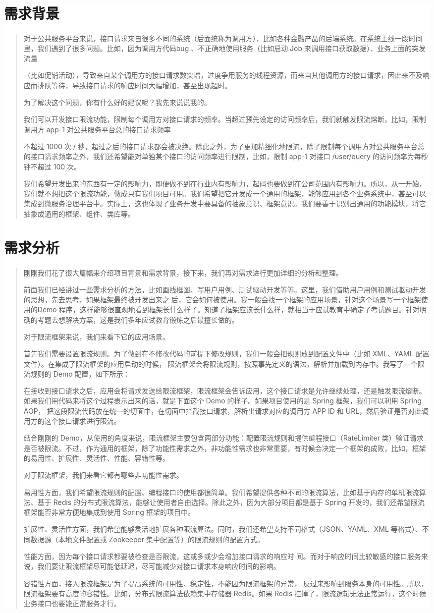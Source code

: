 # 需求背景

> 对于公共服务平台来说，接口请求来自很多不同的系统（后面统称为调用方），比如各种金融产品的后端系统。在系统上线一段时间里，我们遇到了很多问题。比如，因为调用方代码bug 、不正确地使用服务（比如启动 Job 来调用接口获取数据）、业务上面的突发流量
>
> （比如促销活动），导致来自某个调用方的接口请求数突增，过度争用服务的线程资源，而来自其他调用方的接口请求，因此来不及响应而排队等待，导致接口请求的响应时间大幅增加，甚至出现超时。
>
> 为了解决这个问题，你有什么好的建议呢？我先来说说我的。
>
> 我们可以开发接口限流功能，限制每个调用方对接口请求的频率。当超过预先设定的访问频率后，我们就触发限流熔断，比如，限制调用方 app-1 对公共服务平台总的接口请求频率
>
> 不超过 1000 次 / 秒，超过之后的接口请求都会被决绝。除此之外，为了更加精细化地限流，除了限制每个调用方对公共服务平台总的接口请求频率之外，我们还希望能对单独某个接口的访问频率进行限制，比如，限制 app-1 对接口 /user/query 的访问频率为每秒钟不超过 100 次。
>
> 我们希望开发出来的东西有一定的影响力，即便做不到在行业内有影响力，起码也要做到在公司范围内有影响力。所以，从一开始，我们就不想把这个限流功能，做成只有我们项目可用。我们希望把它开发成一个通用的框架，能够应用到各个业务系统中，甚至可以集成到微服务治理平台中。实际上，这也体现了业务开发中要具备的抽象意识、框架意识。我们要善于识别出通用的功能模块，将它抽象成通用的框架、组件、类库等。

# 需求分析

> 刚刚我们花了很大篇幅来介绍项目背景和需求背景，接下来，我们再对需求进行更加详细的分析和整理。
>
> 前面我们已经讲过一些需求分析的方法，比如画线框图、写用户用例、测试驱动开发等等。这里，我们借助用户用例和测试驱动开发的思想，先去思考，如果框架最终被开发出来之 后，它会如何被使用。我一般会找一个框架的应用场景，针对这个场景写一个框架使用的Demo 程序，这样能够很直观地看到框架长什么样子。知道了框架应该长什么样，就相当于应试教育中确定了考试题目。针对明确的考题去想解决方案，这是我们多年应试教育锻炼之后最擅长做的。
>
> 对于限流框架来说，我们来看下它的应用场景。
>
> 首先我们需要设置限流规则。为了做到在不修改代码的前提下修改规则，我们一般会把规则放到配置文件中（比如 XML、YAML 配置文件）。在集成了限流框架的应用启动的时候， 限流框架会将限流规则，按照事先定义的语法，解析并加载到内存中。我写了一个限流规则的 Demo 配置，如下所示：
>
> 在接收到接口请求之后，应用会将请求发送给限流框架，限流框架会告诉应用，这个接口请求是允许继续处理，还是触发限流熔断。如果我们用代码来将这个过程表示出来的话，就是下面这个 Demo 的样子。如果项目使用的是 Spring 框架，我们可以利用 Spring AOP， 把这段限流代码放在统一的切面中，在切面中拦截接口请求，解析出请求对应的调用方 APP ID 和 URL，然后验证是否对此调用方的这个接口请求进行限流。
>
> 结合刚刚的 Demo，从使用的角度来说，限流框架主要包含两部分功能：配置限流规则和提供编程接口（RateLimiter 类）验证请求是否被限流。不过，作为通用的框架，除了功能性需求之外，非功能性需求也非常重要，有时候会决定一个框架的成败，比如，框架的易用性、扩展性、灵活性、性能、容错性等。
>
> 对于限流框架，我们来看它都有哪些非功能性需求。
>
> 易用性方面，我们希望限流规则的配置、编程接口的使用都很简单。我们希望提供各种不同的限流算法，比如基于内存的单机限流算法、基于 Redis 的分布式限流算法，能够让使用者自由选择。除此之外，因为大部分项目都是基于 Spring 开发的，我们还希望限流框架能否非常方便地集成到使用 Spring 框架的项目中。
>
> 扩展性、灵活性方面，我们希望能够灵活地扩展各种限流算法。同时，我们还希望支持不同格式（JSON、YAML、XML 等格式）、不同数据源（本地文件配置或 Zookeeper 集中配置等）的限流规则的配置方式。
>
> 性能方面，因为每个接口请求都要被检查是否限流，这或多或少会增加接口请求的响应时 间。而对于响应时间比较敏感的接口服务来说，我们要让限流框架尽可能低延迟，尽可能减少对接口请求本身响应时间的影响。
>
> 容错性方面，接入限流框架是为了提高系统的可用性、稳定性，不能因为限流框架的异常， 反过来影响到服务本身的可用性。所以，限流框架要有高度的容错性。比如，分布式限流算法依赖集中存储器 Redis。如果 Redis 挂掉了，限流逻辑无法正常运行，这个时候业务接口也要能正常服务才行。
